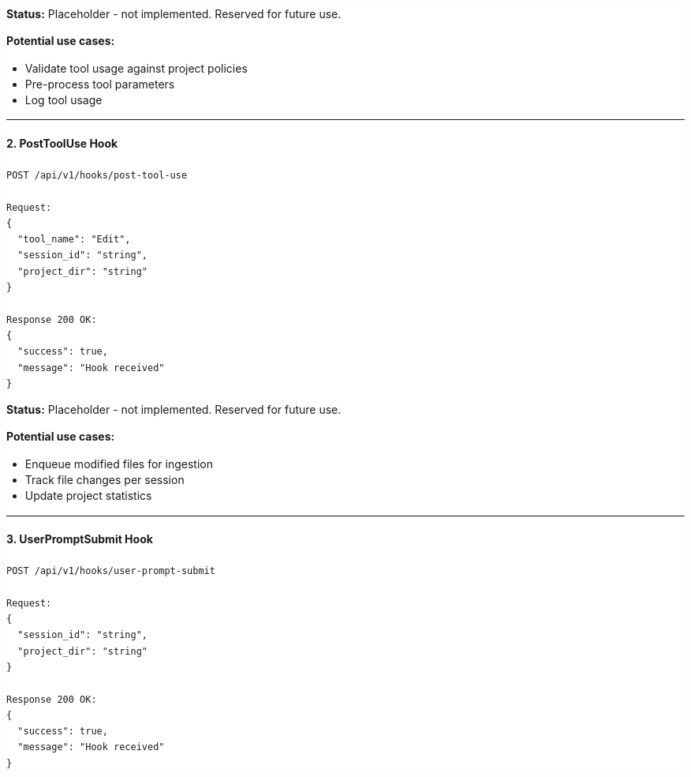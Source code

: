 **Status:** Placeholder - not implemented. Reserved for future use.

**Potential use cases:**
- Validate tool usage against project policies
- Pre-process tool parameters
- Log tool usage

---

#### 2. PostToolUse Hook

```http
POST /api/v1/hooks/post-tool-use

Request:
{
  "tool_name": "Edit",
  "session_id": "string",
  "project_dir": "string"
}

Response 200 OK:
{
  "success": true,
  "message": "Hook received"
}
```

**Status:** Placeholder - not implemented. Reserved for future use.

**Potential use cases:**
- Enqueue modified files for ingestion
- Track file changes per session
- Update project statistics

---

#### 3. UserPromptSubmit Hook

```http
POST /api/v1/hooks/user-prompt-submit

Request:
{
  "session_id": "string",
  "project_dir": "string"
}

Response 200 OK:
{
  "success": true,
  "message": "Hook received"
}
```
